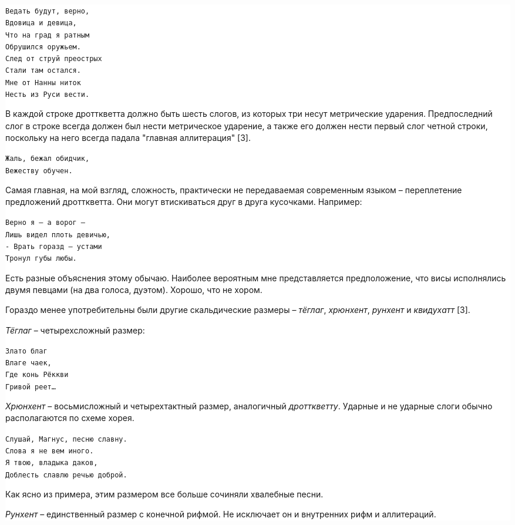 

	Ведать будут, верно,
	Вдовица и девица,
	Что на град я ратным
	Обрушился оружьем.
	След от струй преострых
	Стали там остался.
	Мне от Нанны ниток
	Несть из Руси вести.



В каждой строке дротткветта должно быть шесть слогов, из которых три несут метрические ударения. Предпоследний слог в строке всегда должен был нести метрическое ударение, а также его должен нести первый слог четной строки, поскольку на него всегда падала "главная аллитерация" [3].


	Жаль, бежал обидчик,
	Вежеству обучен.

Самая главная, на мой взгляд, сложность, практически не передаваемая современным языком – переплетение предложений дротткветта. Они могут втискиваться друг в друга кусочками. Например:


	Верно я – а ворог –
	Лишь видел плоть девичью,
	- Врать горазд – устами
	Тронул губы любы.


Есть разные объяснения этому обычаю. Наиболее вероятным мне представляется предположение, что висы исполнялись двумя певцами (на два голоса, дуэтом). Хорошо, что не хором.

Гораздо менее употребительны были другие скальдические размеры – *тёглаг*, *хрюнхент*, *рунхент* и *квидухатт* [3].

*Тёглаг* – четырехсложный размер:



	Злато благ
	Влаге чаек,
	Где конь Рёккви
	Гривой реет…



*Хрюнхент* – восьмисложный и четырехтактный размер, аналогичный *дротткветту*. Ударные и не ударные слоги обычно располагаются по схеме хорея.



	Слушай, Магнус, песню славну.
	Слова я не вем иного.
	Я твою, владыка даков,
	Доблесть славлю речью доброй.



Как ясно из примера, этим размером все больше сочиняли хвалебные песни.

*Рунхент* – единственный размер с конечной рифмой. Не исключает он и внутренних рифм и аллитераций.
